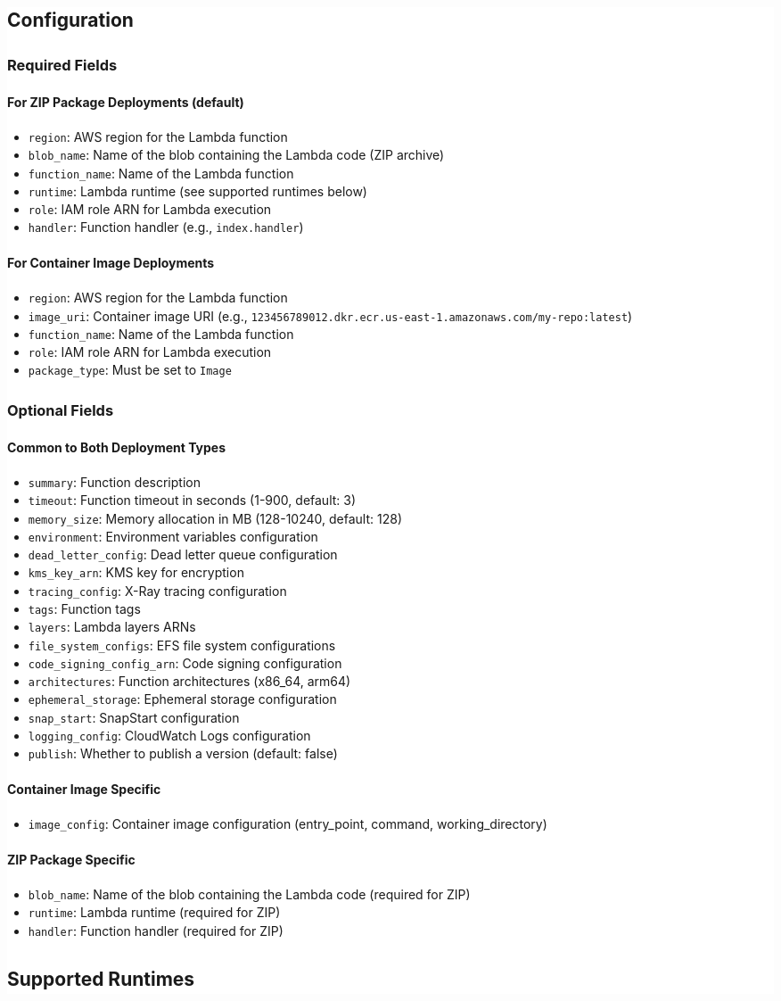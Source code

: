 ## Configuration

### Required Fields

#### For ZIP Package Deployments (default)
- `region`: AWS region for the Lambda function
- `blob_name`: Name of the blob containing the Lambda code (ZIP archive)
- `function_name`: Name of the Lambda function
- `runtime`: Lambda runtime (see supported runtimes below)
- `role`: IAM role ARN for Lambda execution
- `handler`: Function handler (e.g., `index.handler`)

#### For Container Image Deployments
- `region`: AWS region for the Lambda function
- `image_uri`: Container image URI (e.g., `123456789012.dkr.ecr.us-east-1.amazonaws.com/my-repo:latest`)
- `function_name`: Name of the Lambda function
- `role`: IAM role ARN for Lambda execution
- `package_type`: Must be set to `Image`

### Optional Fields

#### Common to Both Deployment Types
- `summary`: Function description
- `timeout`: Function timeout in seconds (1-900, default: 3)
- `memory_size`: Memory allocation in MB (128-10240, default: 128)
- `environment`: Environment variables configuration
- `dead_letter_config`: Dead letter queue configuration
- `kms_key_arn`: KMS key for encryption
- `tracing_config`: X-Ray tracing configuration
- `tags`: Function tags
- `layers`: Lambda layers ARNs
- `file_system_configs`: EFS file system configurations
- `code_signing_config_arn`: Code signing configuration
- `architectures`: Function architectures (x86_64, arm64)
- `ephemeral_storage`: Ephemeral storage configuration
- `snap_start`: SnapStart configuration
- `logging_config`: CloudWatch Logs configuration
- `publish`: Whether to publish a version (default: false)

#### Container Image Specific
- `image_config`: Container image configuration (entry_point, command, working_directory)

#### ZIP Package Specific
- `blob_name`: Name of the blob containing the Lambda code (required for ZIP)
- `runtime`: Lambda runtime (required for ZIP)
- `handler`: Function handler (required for ZIP)

## Supported Runtimes
